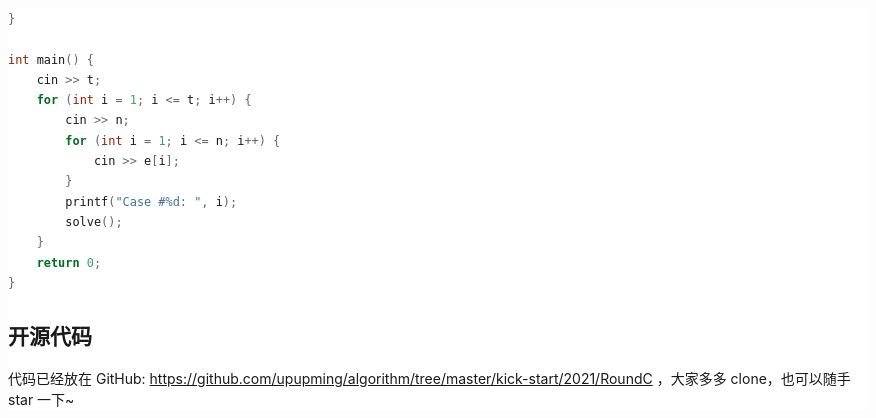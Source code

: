 ```cpp
}

int main() {
    cin >> t;
    for (int i = 1; i <= t; i++) {
        cin >> n;
        for (int i = 1; i <= n; i++) {
            cin >> e[i];
        }
        printf("Case #%d: ", i);
        solve();
    }
    return 0;
}

```

## 开源代码

代码已经放在 GitHub: https://github.com/upupming/algorithm/tree/master/kick-start/2021/RoundC ，大家多多 clone，也可以随手 star 一下~
